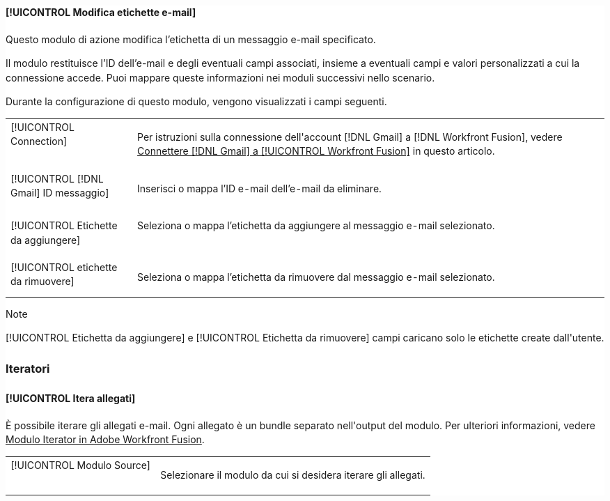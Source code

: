 </tbody> 
</table>

#### [!UICONTROL Modifica etichette e-mail]

Questo modulo di azione modifica l’etichetta di un messaggio e-mail specificato.

Il modulo restituisce l’ID dell’e-mail e degli eventuali campi associati, insieme a eventuali campi e valori personalizzati a cui la connessione accede. Puoi mappare queste informazioni nei moduli successivi nello scenario.

Durante la configurazione di questo modulo, vengono visualizzati i campi seguenti.

<table style="table-layout:auto"> 
 <col> 
 <col> 
 <tbody> 
  <tr> 
   <td>[!UICONTROL Connection] </td> 
   <td> <p>Per istruzioni sulla connessione dell'account [!DNL Gmail] a [!DNL Workfront Fusion], vedere <a href="#connect-gmail-to-workfront-fusion" class="MCXref xref">Connettere [!DNL Gmail] a [!UICONTROL Workfront Fusion]</a> in questo articolo.</p> </td> 
  </tr> 
  <tr> 
   <td>[!UICONTROL [!DNL Gmail] ID messaggio]</td> 
   <td> <p> Inserisci o mappa l’ID e-mail dell’e-mail da eliminare.</p> </td> 
  </tr> 
  <tr> 
   <td> <p>[!UICONTROL Etichette da aggiungere]</p> </td> 
   <td> <p>Seleziona o mappa l’etichetta da aggiungere al messaggio e-mail selezionato.</p> </td> 
  </tr> 
  <tr> 
   <td>[!UICONTROL etichette da rimuovere]</td> 
   <td> <p> Seleziona o mappa l’etichetta da rimuovere dal messaggio e-mail selezionato.</p> </td> 
  </tr> 
 </tbody> 
</table>

>[!NOTE]
>
>[!UICONTROL Etichetta da aggiungere] e [!UICONTROL Etichetta da rimuovere] campi caricano solo le etichette create dall&#39;utente.

### Iteratori

#### [!UICONTROL Itera allegati]

È possibile iterare gli allegati e-mail. Ogni allegato è un bundle separato nell&#39;output del modulo. Per ulteriori informazioni, vedere [Modulo Iterator in Adobe Workfront Fusion](../../workfront-fusion/modules/iterator-module.md).

<table style="table-layout:auto"> 
 <col> 
 <col> 
 <tbody> 
  <tr> 
   <td>[!UICONTROL Modulo Source] </td> 
   <td> <p>Selezionare il modulo da cui si desidera iterare gli allegati. </p> </td> 
  </tr> 
 </tbody> 
</table>
